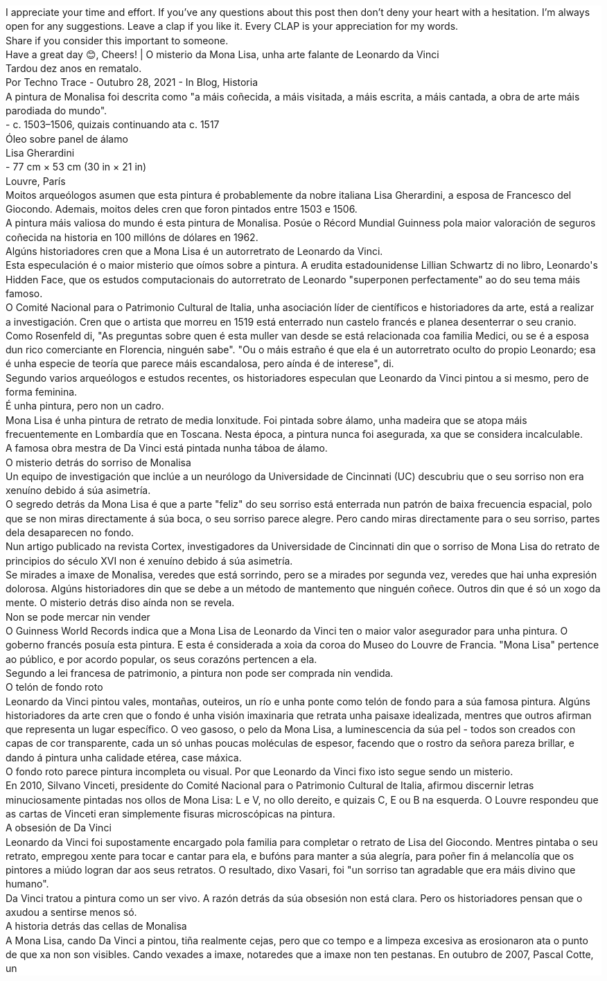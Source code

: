 I appreciate your time and effort. If you’ve any questions about this post then don’t deny your heart with a hesitation. I’m always open for any suggestions. Leave a clap if you like it. Every CLAP is your appreciation for my words.<br/>Share if you consider this important to someone.<br/>Have a great day 😊, Cheers! | O misterio da Mona Lisa, unha arte falante de Leonardo da Vinci<br/>Tardou dez anos en rematalo.<br/>Por Techno Trace - Outubro 28, 2021 - In Blog, Historia<br/>A pintura de Monalisa foi descrita como "a máis coñecida, a máis visitada, a máis escrita, a máis cantada, a obra de arte máis parodiada do mundo".<br/>- c. 1503–1506, quizais continuando ata c. 1517<br/>Óleo sobre panel de álamo<br/>Lisa Gherardini<br/>- 77 cm × 53 cm (30 in × 21 in)<br/>Louvre, París<br/>Moitos arqueólogos asumen que esta pintura é probablemente da nobre italiana Lisa Gherardini, a esposa de Francesco del Giocondo. Ademais, moitos deles cren que foron pintados entre 1503 e 1506.<br/>A pintura máis valiosa do mundo é esta pintura de Monalisa. Posúe o Récord Mundial Guinness pola maior valoración de seguros coñecida na historia en 100 millóns de dólares en 1962.<br/>Algúns historiadores cren que a Mona Lisa é un autorretrato de Leonardo da Vinci.<br/>Esta especulación é o maior misterio que oímos sobre a pintura. A erudita estadounidense Lillian Schwartz di no libro, Leonardo's Hidden Face, que os estudos computacionais do autorretrato de Leonardo "superponen perfectamente" ao do seu tema máis famoso.<br/>O Comité Nacional para o Patrimonio Cultural de Italia, unha asociación líder de científicos e historiadores da arte, está a realizar a investigación. Cren que o artista que morreu en 1519 está enterrado nun castelo francés e planea desenterrar o seu cranio. Como Rosenfeld di, "As preguntas sobre quen é esta muller van desde se está relacionada coa familia Medici, ou se é a esposa dun rico comerciante en Florencia, ninguén sabe". "Ou o máis estraño é que ela é un autorretrato oculto do propio Leonardo; esa é unha especie de teoría que parece máis escandalosa, pero aínda é de interese", di.<br/>Segundo varios arqueólogos e estudos recentes, os historiadores especulan que Leonardo da Vinci pintou a si mesmo, pero de forma feminina.<br/>É unha pintura, pero non un cadro.<br/>Mona Lisa é unha pintura de retrato de media lonxitude. Foi pintada sobre álamo, unha madeira que se atopa máis frecuentemente en Lombardía que en Toscana. Nesta época, a pintura nunca foi asegurada, xa que se considera incalculable.<br/>A famosa obra mestra de Da Vinci está pintada nunha táboa de álamo.<br/>O misterio detrás do sorriso de Monalisa<br/>Un equipo de investigación que inclúe a un neurólogo da Universidade de Cincinnati (UC) descubriu que o seu sorriso non era xenuíno debido á súa asimetría.<br/>O segredo detrás da Mona Lisa é que a parte "feliz" do seu sorriso está enterrada nun patrón de baixa frecuencia espacial, polo que se non miras directamente á súa boca, o seu sorriso parece alegre. Pero cando miras directamente para o seu sorriso, partes dela desaparecen no fondo.<br/>Nun artigo publicado na revista Cortex, investigadores da Universidade de Cincinnati din que o sorriso de Mona Lisa do retrato de principios do século XVI non é xenuíno debido á súa asimetría.<br/>Se mirades a imaxe de Monalisa, veredes que está sorrindo, pero se a mirades por segunda vez, veredes que hai unha expresión dolorosa. Algúns historiadores din que se debe a un método de mantemento que ninguén coñece. Outros din que é só un xogo da mente. O misterio detrás diso aínda non se revela.<br/>Non se pode mercar nin vender<br/>O Guinness World Records indica que a Mona Lisa de Leonardo da Vinci ten o maior valor asegurador para unha pintura. O goberno francés posuía esta pintura. E esta é considerada a xoia da coroa do Museo do Louvre de Francia. "Mona Lisa" pertence ao público, e por acordo popular, os seus corazóns pertencen a ela.<br/>Segundo a lei francesa de patrimonio, a pintura non pode ser comprada nin vendida.<br/>O telón de fondo roto<br/>Leonardo da Vinci pintou vales, montañas, outeiros, un río e unha ponte como telón de fondo para a súa famosa pintura. Algúns historiadores da arte cren que o fondo é unha visión imaxinaria que retrata unha paisaxe idealizada, mentres que outros afirman que representa un lugar específico. O veo gasoso, o pelo da Mona Lisa, a luminescencia da súa pel - todos son creados con capas de cor transparente, cada un só unhas poucas moléculas de espesor, facendo que o rostro da señora pareza brillar, e dando á pintura unha calidade etérea, case máxica.<br/>O fondo roto parece pintura incompleta ou visual. Por que Leonardo da Vinci fixo isto segue sendo un misterio.<br/>En 2010, Silvano Vinceti, presidente do Comité Nacional para o Patrimonio Cultural de Italia, afirmou discernir letras minuciosamente pintadas nos ollos de Mona Lisa: L e V, no ollo dereito, e quizais C, E ou B na esquerda. O Louvre respondeu que as cartas de Vinceti eran simplemente fisuras microscópicas na pintura.<br/>A obsesión de Da Vinci<br/>Leonardo da Vinci foi supostamente encargado pola familia para completar o retrato de Lisa del Giocondo. Mentres pintaba o seu retrato, empregou xente para tocar e cantar para ela, e bufóns para manter a súa alegría, para poñer fin á melancolía que os pintores a miúdo logran dar aos seus retratos. O resultado, dixo Vasari, foi "un sorriso tan agradable que era máis divino que humano".<br/>Da Vinci tratou a pintura como un ser vivo. A razón detrás da súa obsesión non está clara. Pero os historiadores pensan que o axudou a sentirse menos só.<br/>A historia detrás das cellas de Monalisa<br/>A Mona Lisa, cando Da Vinci a pintou, tiña realmente cejas, pero que co tempo e a limpeza excesiva as erosionaron ata o punto de que xa non son visibles. Cando vexades a imaxe, notaredes que a imaxe non ten pestanas. En outubro de 2007, Pascal Cotte, un